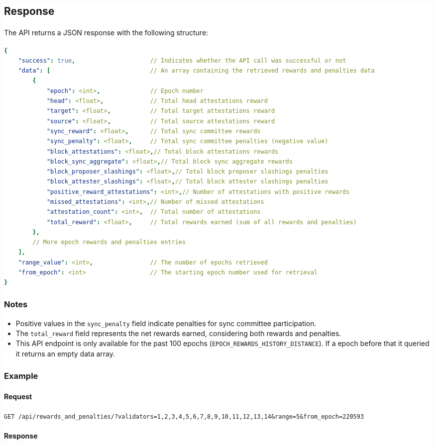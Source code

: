 ## Response

The API returns a JSON response with the following structure:

```yaml
{
    "success": true,                     // Indicates whether the API call was successful or not
    "data": [                            // An array containing the retrieved rewards and penalties data
        {
            "epoch": <int>,              // Epoch number
            "head": <float>,             // Total head attestations reward
            "target": <float>,           // Total target attestations reward
            "source": <float>,           // Total source attestations reward
            "sync_reward": <float>,      // Total sync committee rewards
            "sync_penalty": <float>,     // Total sync committee penalties (negative value)
            "block_attestations": <float>,// Total block attestations rewards
            "block_sync_aggregate": <float>,// Total block sync aggregate rewards
            "block_proposer_slashings": <float>,// Total block proposer slashings penalties
            "block_attester_slashings": <float>,// Total block attester slashings penalties
            "positive_reward_attestations": <int>,// Number of attestations with positive rewards
            "missed_attestations": <int>,// Number of missed attestations
            "attestation_count": <int>,  // Total number of attestations
            "total_reward": <float>,     // Total rewards earned (sum of all rewards and penalties)
        },
        // More epoch rewards and penalties entries
    ],
    "range_value": <int>,                // The number of epochs retrieved
    "from_epoch": <int>                  // The starting epoch number used for retrieval
}
```

### Notes

- Positive values in the `sync_penalty` field indicate penalties for sync committee participation.
- The `total_reward` field represents the net rewards earned, considering both rewards and penalties.
- This API endpoint is only available for the past 100 epochs (`EPOCH_REWARDS_HISTORY_DISTANCE`). If a epoch before that it queried it returns an empty data array.

### Example

#### Request

```
GET /api/rewards_and_penalties/?validators=1,2,3,4,5,6,7,8,9,10,11,12,13,14&range=5&from_epoch=220593
```

#### Response


```json
```